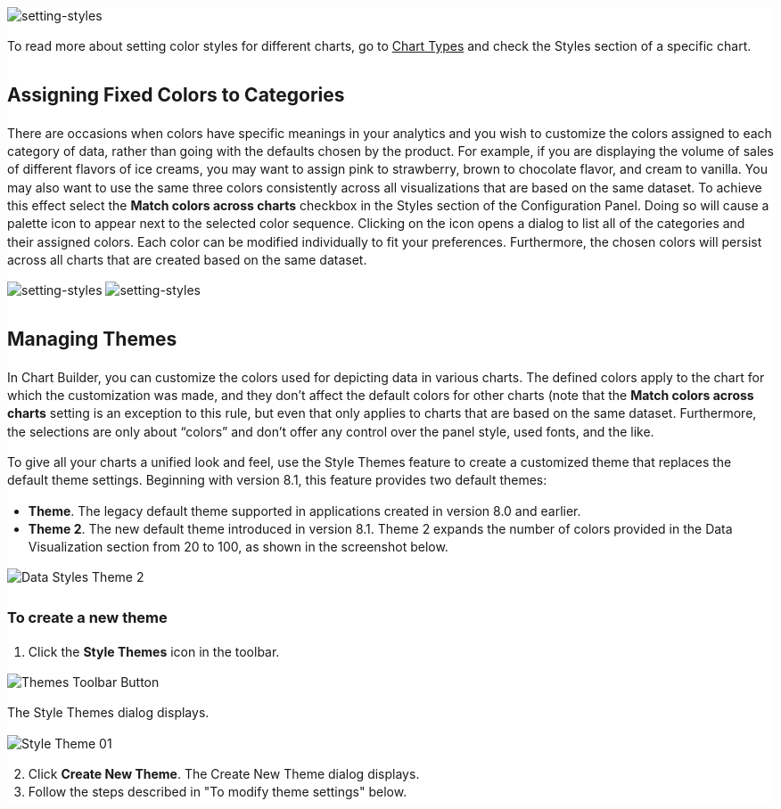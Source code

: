 ![setting-styles](https://s3.amazonaws.com/cdn.qrvey.com/documentation_assets/ui-docs/chart-builder/colors-and-themes/colors.png) 

To read more about setting color styles for different charts, go to [Chart Types](./07-Chart%20Types/bar.md) and check the Styles section of a specific chart.

## Assigning Fixed Colors to Categories
There are occasions when colors have specific meanings in your analytics and you wish to customize the colors assigned to each category of data, rather than going with the defaults chosen by the product. For example, if you are displaying the volume of sales of different flavors of ice creams, you may want to assign pink to strawberry, brown to chocolate flavor, and cream to vanilla. You may also want to use the same three colors consistently across all visualizations that are based on the same dataset. 
To achieve this effect select the **Match colors across charts** checkbox in the Styles section of the Configuration Panel. Doing so will cause a palette icon to appear next to the selected color sequence. Clicking on the icon opens a dialog to list all of the categories and their assigned colors. Each color can be modified individually to fit your preferences. Furthermore, the chosen colors will persist across all charts that are created based on the same dataset.

![setting-styles](https://s3.amazonaws.com/cdn.qrvey.com/documentation_assets/ui-docs/chart-builder/colors-and-themes/theme-icon.png#thumbnail-40)
![setting-styles](https://s3.amazonaws.com/cdn.qrvey.com/documentation_assets/ui-docs/chart-builder/colors-and-themes/color-values.png#thumbnail)  



## Managing Themes
In Chart Builder, you can customize the colors used for depicting data in various charts. The defined colors apply to the chart for which the customization was made, and they don’t affect the default colors for other charts (note that the **Match colors across charts** setting is an exception to this rule, but even that only applies to charts that are based on the same dataset. Furthermore, the selections are only about “colors” and don’t offer any control over the panel style, used fonts, and the like.

To give all your charts a unified look and feel, use the Style Themes feature to create a customized theme that replaces the default theme settings. Beginning with version 8.1, this feature provides two default themes:
* **Theme**. The legacy default theme supported in applications created in version 8.0 and earlier.
* **Theme 2**. The new default theme introduced in version 8.1. Theme 2 expands the number of colors provided in the Data Visualization section from 20 to 100, as shown in the screenshot below. 

![Data Styles Theme 2](https://s3.amazonaws.com/cdn.qrvey.com/documentation_assets/ui-docs/chart-builder/colors-and-themes/data-styles-theme-2-81.png)

### To create a new theme
1. Click the **Style Themes** icon in the toolbar.

![Themes Toolbar Button](https://s3.amazonaws.com/cdn.qrvey.com/documentation_assets/ui-docs/chart-builder/colors-and-themes/themes-toolbar-button-81.png)

  The Style Themes dialog displays.

![Style Theme 01](https://s3.amazonaws.com/cdn.qrvey.com/documentation_assets/ui-docs/chart-builder/colors-and-themes/style-theme-01-81.png)

2. Click **Create New Theme**. The Create New Theme dialog displays.
3. Follow the steps described in "To modify theme settings" below.
